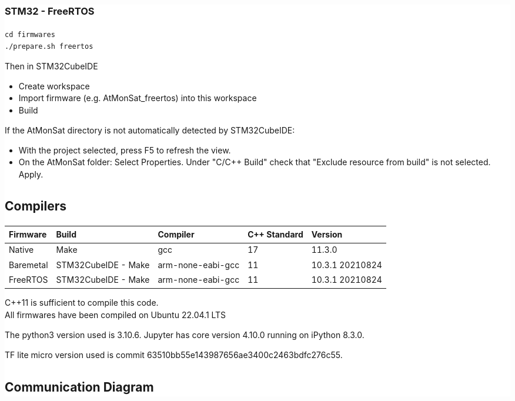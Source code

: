 ### STM32 - FreeRTOS 
~~~~~
cd firmwares
./prepare.sh freertos
~~~~~

Then in STM32CubeIDE
- Create workspace 
- Import firmware (e.g. AtMonSat_freertos) into this workspace 
- Build 

If the AtMonSat directory is not automatically detected by STM32CubeIDE:
- With the project selected, press F5 to refresh the view.
- On the AtMonSat folder: Select Properties. Under "C/C++ Build" check that "Exclude resource from build" is not selected. Apply.

## Compilers

| Firmware  | Build               | Compiler          | C++ Standard | Version          |
|:--------  |:-----               |:--------          |:--------     |:-------          |
| Native    | Make                | gcc               | 17           | 11.3.0           |
| Baremetal | STM32CubeIDE - Make | arm-none-eabi-gcc | 11           | 10.3.1 20210824  |
| FreeRTOS  | STM32CubeIDE - Make | arm-none-eabi-gcc | 11           | 10.3.1 20210824  |

C++11 is sufficient to compile this code.  
All firmwares have been compiled on Ubuntu 22.04.1 LTS 

The python3 version used is 3.10.6. 
Jupyter has core version 4.10.0 running on iPython 8.3.0.

TF lite micro version used is commit 63510bb55e143987656ae3400c2463bdfc276c55.

## Communication Diagram